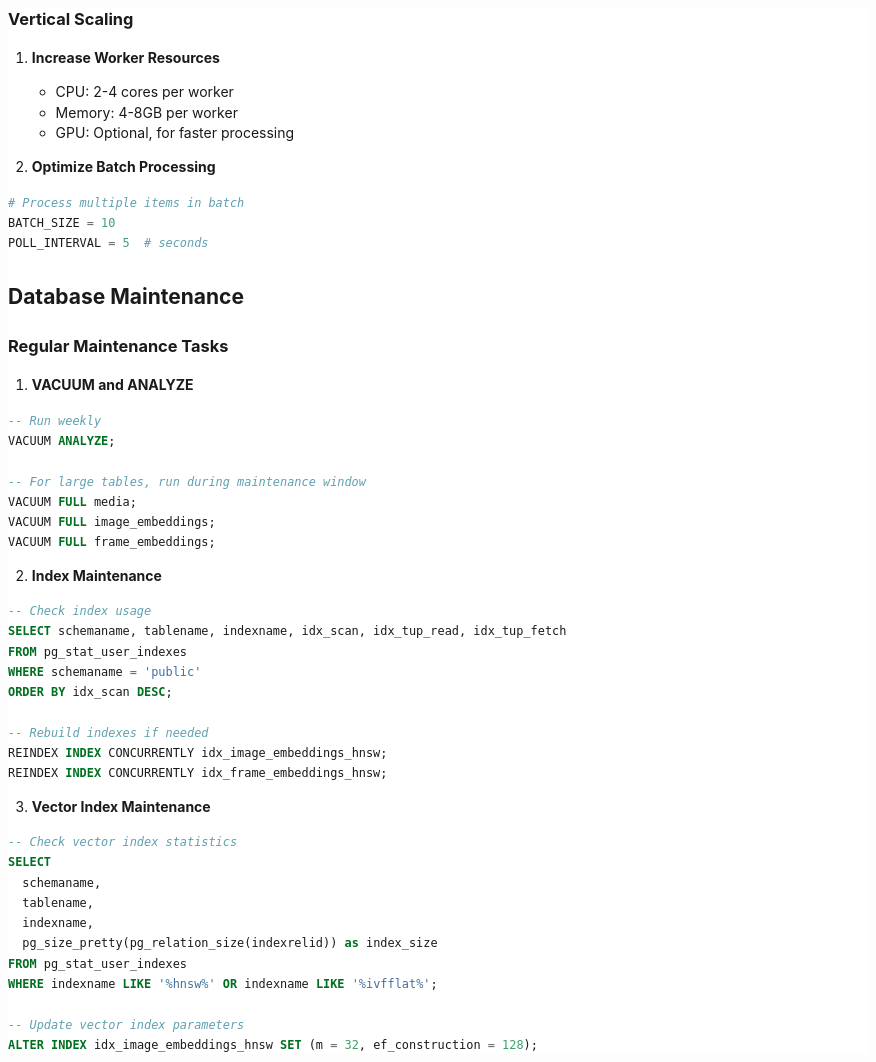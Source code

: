 ### Vertical Scaling

1. **Increase Worker Resources**
   - CPU: 2-4 cores per worker
   - Memory: 4-8GB per worker
   - GPU: Optional, for faster processing

2. **Optimize Batch Processing**
```python
# Process multiple items in batch
BATCH_SIZE = 10
POLL_INTERVAL = 5  # seconds
```

## Database Maintenance

### Regular Maintenance Tasks

1. **VACUUM and ANALYZE**
```sql
-- Run weekly
VACUUM ANALYZE;

-- For large tables, run during maintenance window
VACUUM FULL media;
VACUUM FULL image_embeddings;
VACUUM FULL frame_embeddings;
```

2. **Index Maintenance**
```sql
-- Check index usage
SELECT schemaname, tablename, indexname, idx_scan, idx_tup_read, idx_tup_fetch
FROM pg_stat_user_indexes
WHERE schemaname = 'public'
ORDER BY idx_scan DESC;

-- Rebuild indexes if needed
REINDEX INDEX CONCURRENTLY idx_image_embeddings_hnsw;
REINDEX INDEX CONCURRENTLY idx_frame_embeddings_hnsw;
```

3. **Vector Index Maintenance**
```sql
-- Check vector index statistics
SELECT 
  schemaname, 
  tablename, 
  indexname,
  pg_size_pretty(pg_relation_size(indexrelid)) as index_size
FROM pg_stat_user_indexes 
WHERE indexname LIKE '%hnsw%' OR indexname LIKE '%ivfflat%';

-- Update vector index parameters
ALTER INDEX idx_image_embeddings_hnsw SET (m = 32, ef_construction = 128);
```
